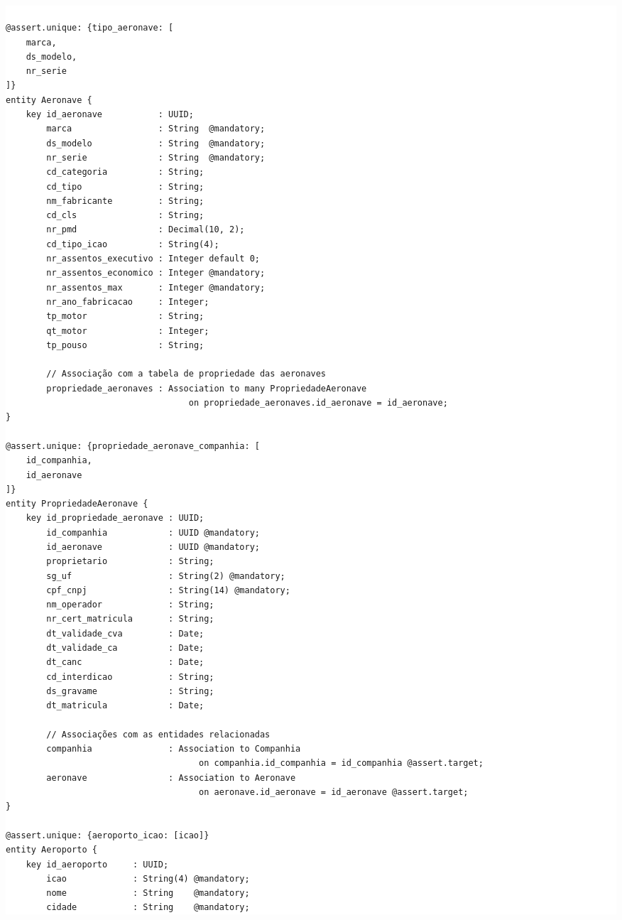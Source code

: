 ```cds

@assert.unique: {tipo_aeronave: [
    marca,
    ds_modelo,
    nr_serie
]}
entity Aeronave {
    key id_aeronave           : UUID;
        marca                 : String  @mandatory;
        ds_modelo             : String  @mandatory;
        nr_serie              : String  @mandatory;
        cd_categoria          : String;
        cd_tipo               : String;
        nm_fabricante         : String;
        cd_cls                : String;
        nr_pmd                : Decimal(10, 2);
        cd_tipo_icao          : String(4);
        nr_assentos_executivo : Integer default 0;
        nr_assentos_economico : Integer @mandatory;
        nr_assentos_max       : Integer @mandatory;
        nr_ano_fabricacao     : Integer;
        tp_motor              : String;
        qt_motor              : Integer;
        tp_pouso              : String;

        // Associação com a tabela de propriedade das aeronaves
        propriedade_aeronaves : Association to many PropriedadeAeronave
                                    on propriedade_aeronaves.id_aeronave = id_aeronave;
}

@assert.unique: {propriedade_aeronave_companhia: [
    id_companhia,
    id_aeronave
]}
entity PropriedadeAeronave {
    key id_propriedade_aeronave : UUID;
        id_companhia            : UUID @mandatory;
        id_aeronave             : UUID @mandatory;
        proprietario            : String;
        sg_uf                   : String(2) @mandatory;
        cpf_cnpj                : String(14) @mandatory;
        nm_operador             : String;
        nr_cert_matricula       : String;
        dt_validade_cva         : Date;
        dt_validade_ca          : Date;
        dt_canc                 : Date;
        cd_interdicao           : String;
        ds_gravame              : String;
        dt_matricula            : Date;

        // Associações com as entidades relacionadas
        companhia               : Association to Companhia
                                      on companhia.id_companhia = id_companhia @assert.target;
        aeronave                : Association to Aeronave
                                      on aeronave.id_aeronave = id_aeronave @assert.target;
}

@assert.unique: {aeroporto_icao: [icao]}
entity Aeroporto {
    key id_aeroporto     : UUID;
        icao             : String(4) @mandatory;
        nome             : String    @mandatory;
        cidade           : String    @mandatory;
```